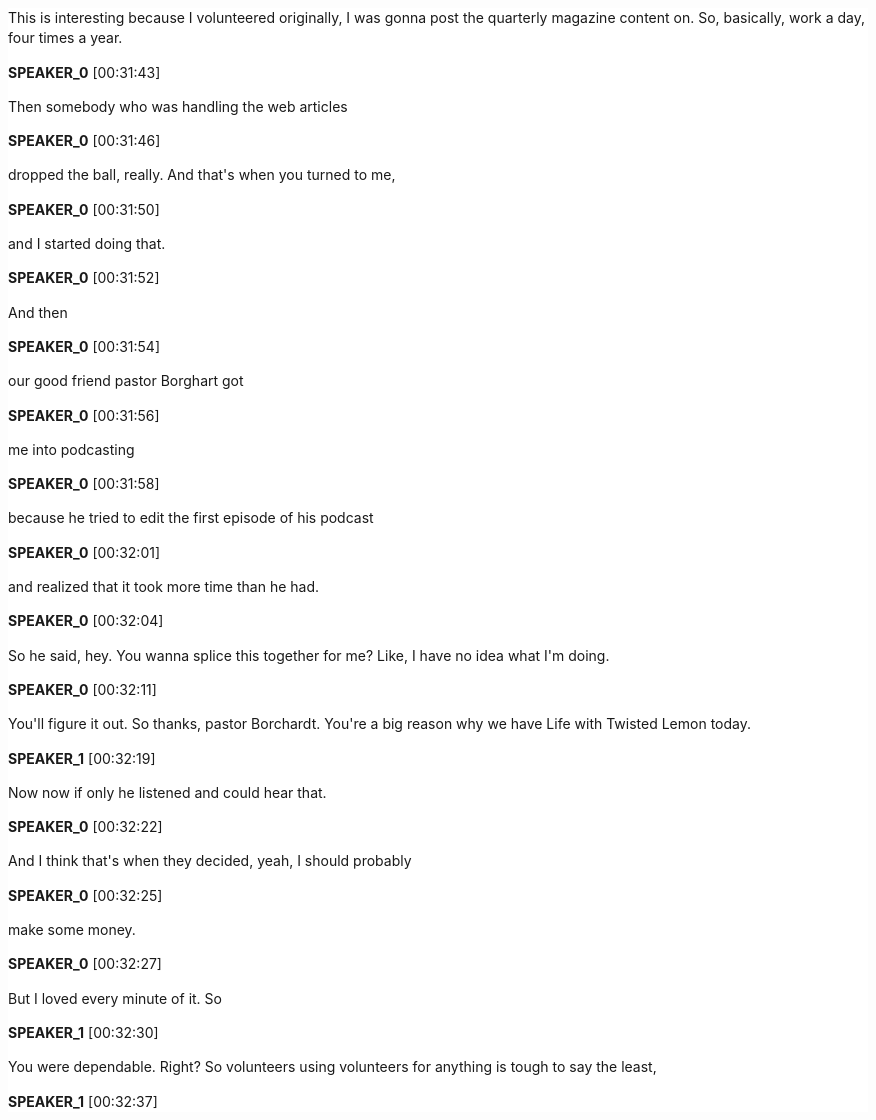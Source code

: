 This is interesting because I volunteered originally, I was gonna post the quarterly magazine content on. So, basically, work a day, four times a year.

**SPEAKER_0** [00:31:43]

Then somebody who was handling the web articles

**SPEAKER_0** [00:31:46]

dropped the ball, really. And that's when you turned to me,

**SPEAKER_0** [00:31:50]

and I started doing that.

**SPEAKER_0** [00:31:52]

And then

**SPEAKER_0** [00:31:54]

our good friend pastor Borghart got

**SPEAKER_0** [00:31:56]

me into podcasting

**SPEAKER_0** [00:31:58]

because he tried to edit the first episode of his podcast

**SPEAKER_0** [00:32:01]

and realized that it took more time than he had.

**SPEAKER_0** [00:32:04]

So he said, hey. You wanna splice this together for me? Like, I have no idea what I'm doing.

**SPEAKER_0** [00:32:11]

You'll figure it out. So thanks, pastor Borchardt. You're a big reason why we have Life with Twisted Lemon today.

**SPEAKER_1** [00:32:19]

Now now if only he listened and could hear that.

**SPEAKER_0** [00:32:22]

And I think that's when they decided, yeah, I should probably

**SPEAKER_0** [00:32:25]

make some money.

**SPEAKER_0** [00:32:27]

But I loved every minute of it. So

**SPEAKER_1** [00:32:30]

You were dependable. Right? So volunteers using volunteers for anything is tough to say the least,

**SPEAKER_1** [00:32:37]

